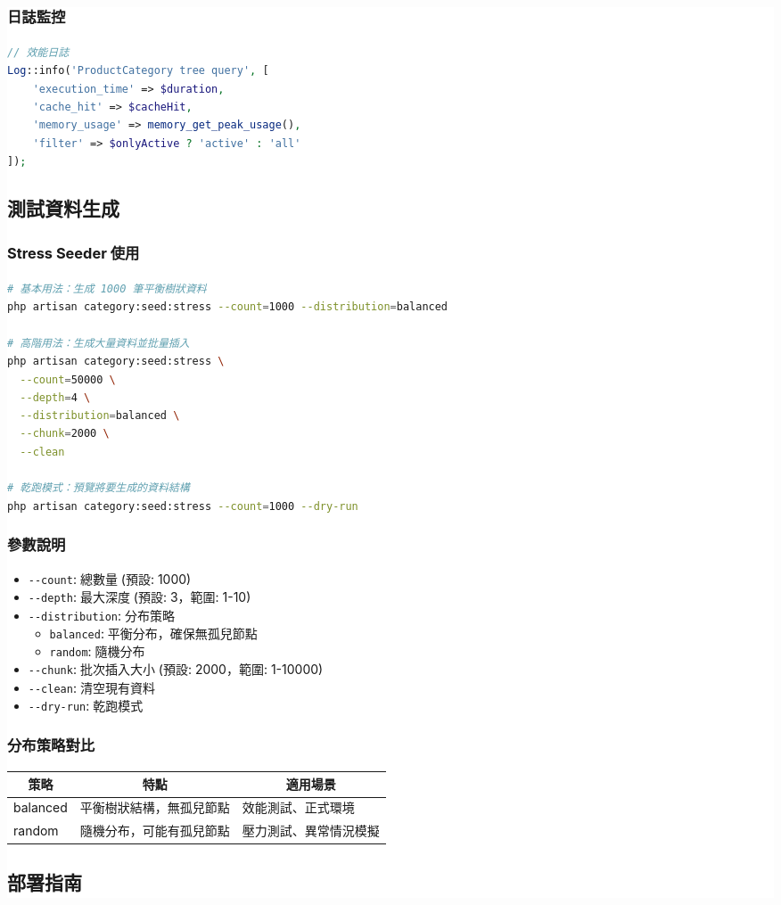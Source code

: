 ### 日誌監控

```php
// 效能日誌
Log::info('ProductCategory tree query', [
    'execution_time' => $duration,
    'cache_hit' => $cacheHit,
    'memory_usage' => memory_get_peak_usage(),
    'filter' => $onlyActive ? 'active' : 'all'
]);
```

## 測試資料生成

### Stress Seeder 使用

```bash
# 基本用法：生成 1000 筆平衡樹狀資料
php artisan category:seed:stress --count=1000 --distribution=balanced

# 高階用法：生成大量資料並批量插入
php artisan category:seed:stress \
  --count=50000 \
  --depth=4 \
  --distribution=balanced \
  --chunk=2000 \
  --clean

# 乾跑模式：預覽將要生成的資料結構
php artisan category:seed:stress --count=1000 --dry-run
```

### 參數說明

- `--count`: 總數量 (預設: 1000)
- `--depth`: 最大深度 (預設: 3，範圍: 1-10)
- `--distribution`: 分布策略
  - `balanced`: 平衡分布，確保無孤兒節點
  - `random`: 隨機分布
- `--chunk`: 批次插入大小 (預設: 2000，範圍: 1-10000)
- `--clean`: 清空現有資料
- `--dry-run`: 乾跑模式

### 分布策略對比

| 策略 | 特點 | 適用場景 |
|------|------|----------|
| balanced | 平衡樹狀結構，無孤兒節點 | 效能測試、正式環境 |
| random | 隨機分布，可能有孤兒節點 | 壓力測試、異常情況模擬 |

## 部署指南
